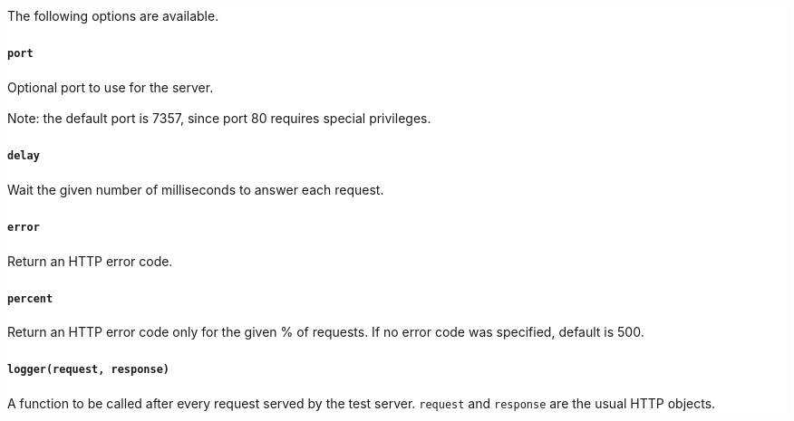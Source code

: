 The following options are available.

#### `port`

Optional port to use for the server.

Note: the default port is 7357, since port 80 requires special privileges.

#### `delay`

Wait the given number of milliseconds to answer each request.

#### `error`

Return an HTTP error code.

#### `percent`

Return an HTTP error code only for the given % of requests.
If no error code was specified, default is 500.

#### `logger(request, response)`

A function to be called after every request served by the test server.
`request` and `response` are the usual HTTP objects.

